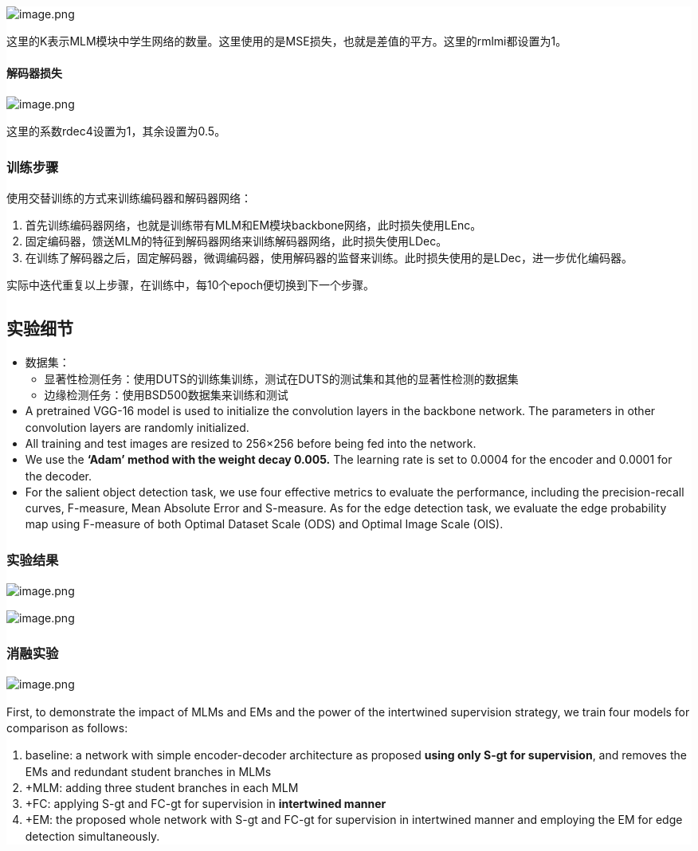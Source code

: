 ![image.png](https://cdn.nlark.com/yuque/0/2019/png/192314/1559382893412-3b53a961-6e5c-46ef-9865-741cad621166.png#align=left&display=inline&height=74&name=image.png&originHeight=74&originWidth=579&size=9669&status=done&width=579)

这里的K表示MLM模块中学生网络的数量。这里使用的是MSE损失，也就是差值的平方。这里的rmlmi都设置为1。

#### 解码器损失

![image.png](https://cdn.nlark.com/yuque/0/2019/png/192314/1559383332643-6898f41e-f9ca-4d79-ab26-96e48b7f21ec.png#align=left&display=inline&height=79&name=image.png&originHeight=79&originWidth=583&size=7574&status=done&width=583)

这里的系数rdec4设置为1，其余设置为0.5。

### 训练步骤

使用交替训练的方式来训练编码器和解码器网络：

1. 首先训练编码器网络，也就是训练带有MLM和EM模块backbone网络，此时损失使用LEnc。
1. 固定编码器，馈送MLM的特征到解码器网络来训练解码器网络，此时损失使用LDec。
1. 在训练了解码器之后，固定解码器，微调编码器，使用解码器的监督来训练。此时损失使用的是LDec，进一步优化编码器。

实际中迭代重复以上步骤，在训练中，每10个epoch便切换到下一个步骤。

## 实验细节

- 数据集：
    - 显著性检测任务：使用DUTS的训练集训练，测试在DUTS的测试集和其他的显著性检测的数据集
    - 边缘检测任务：使用BSD500数据集来训练和测试
- A pretrained VGG-16 model is used to initialize the convolution layers in the backbone network. The parameters in other convolution layers are randomly initialized.
- All training and test images are resized to 256×256 before being fed into the network.
- We use the **‘Adam’ method with the weight decay 0.005.** The learning rate is set to 0.0004 for the encoder and 0.0001 for the decoder.
- For the salient object detection task, we use four effective metrics to evaluate the performance, including the precision-recall curves, F-measure, Mean Absolute Error and S-measure. As for the edge detection task, we evaluate the edge probability map using F-measure of both Optimal Dataset Scale (ODS) and Optimal Image Scale (OIS).

### 实验结果

![image.png](https://cdn.nlark.com/yuque/0/2019/png/192314/1559387214597-4fd19e02-415d-46c1-8a69-7b5547a9356f.png#align=left&display=inline&height=630&name=image.png&originHeight=630&originWidth=1306&size=286384&status=done&width=1306)

![image.png](https://cdn.nlark.com/yuque/0/2019/png/192314/1559387251772-a2533add-59c3-4563-84c6-8d39fd21ec5e.png#align=left&display=inline&height=256&name=image.png&originHeight=256&originWidth=621&size=60538&status=done&width=621)

### 消融实验

![image.png](https://cdn.nlark.com/yuque/0/2019/png/192314/1559387281274-0758b256-7366-4390-949f-bdd3a20a1dc1.png#align=left&display=inline&height=327&name=image.png&originHeight=327&originWidth=636&size=61979&status=done&width=636)

First, to demonstrate the impact of MLMs and EMs and the power of the intertwined supervision strategy, we train four models for comparison as follows:

1. baseline: a network with simple encoder-decoder architecture as proposed **using only S-gt for supervision**, and removes the EMs and redundant student branches in MLMs
1. +MLM: adding three student branches in each MLM
1. +FC: applying S-gt and FC-gt for supervision in **intertwined manner**
1. +EM: the proposed whole network with S-gt and FC-gt for supervision in intertwined manner and employing the EM for edge detection simultaneously.
